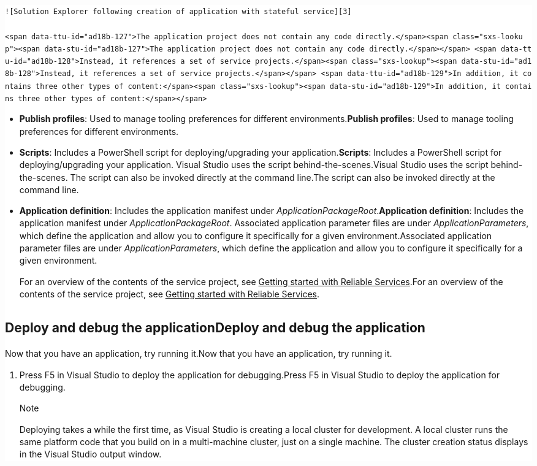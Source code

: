     ![Solution Explorer following creation of application with stateful service][3]
   
    <span data-ttu-id="ad18b-127">The application project does not contain any code directly.</span><span class="sxs-lookup"><span data-stu-id="ad18b-127">The application project does not contain any code directly.</span></span> <span data-ttu-id="ad18b-128">Instead, it references a set of service projects.</span><span class="sxs-lookup"><span data-stu-id="ad18b-128">Instead, it references a set of service projects.</span></span> <span data-ttu-id="ad18b-129">In addition, it contains three other types of content:</span><span class="sxs-lookup"><span data-stu-id="ad18b-129">In addition, it contains three other types of content:</span></span>
   
   * <span data-ttu-id="ad18b-130">**Publish profiles**: Used to manage tooling preferences for different environments.</span><span class="sxs-lookup"><span data-stu-id="ad18b-130">**Publish profiles**: Used to manage tooling preferences for different environments.</span></span>
   * <span data-ttu-id="ad18b-131">**Scripts**: Includes a PowerShell script for deploying/upgrading your application.</span><span class="sxs-lookup"><span data-stu-id="ad18b-131">**Scripts**: Includes a PowerShell script for deploying/upgrading your application.</span></span> <span data-ttu-id="ad18b-132">Visual Studio uses the script behind-the-scenes.</span><span class="sxs-lookup"><span data-stu-id="ad18b-132">Visual Studio uses the script behind-the-scenes.</span></span> <span data-ttu-id="ad18b-133">The script can also be invoked directly at the command line.</span><span class="sxs-lookup"><span data-stu-id="ad18b-133">The script can also be invoked directly at the command line.</span></span>
   * <span data-ttu-id="ad18b-134">**Application definition**: Includes the application manifest under *ApplicationPackageRoot*.</span><span class="sxs-lookup"><span data-stu-id="ad18b-134">**Application definition**: Includes the application manifest under *ApplicationPackageRoot*.</span></span> <span data-ttu-id="ad18b-135">Associated application parameter files are under *ApplicationParameters*, which define the application and allow you to configure it specifically for a given environment.</span><span class="sxs-lookup"><span data-stu-id="ad18b-135">Associated application parameter files are under *ApplicationParameters*, which define the application and allow you to configure it specifically for a given environment.</span></span>
     
     <span data-ttu-id="ad18b-136">For an overview of the contents of the service project, see [Getting started with Reliable Services](service-fabric-reliable-services-quick-start.md).</span><span class="sxs-lookup"><span data-stu-id="ad18b-136">For an overview of the contents of the service project, see [Getting started with Reliable Services](service-fabric-reliable-services-quick-start.md).</span></span>

## <a name="deploy-and-debug-the-application"></a><span data-ttu-id="ad18b-137">Deploy and debug the application</span><span class="sxs-lookup"><span data-stu-id="ad18b-137">Deploy and debug the application</span></span>
<span data-ttu-id="ad18b-138">Now that you have an application, try running it.</span><span class="sxs-lookup"><span data-stu-id="ad18b-138">Now that you have an application, try running it.</span></span>

1. <span data-ttu-id="ad18b-139">Press F5 in Visual Studio to deploy the application for debugging.</span><span class="sxs-lookup"><span data-stu-id="ad18b-139">Press F5 in Visual Studio to deploy the application for debugging.</span></span>
   
   > [!NOTE]
   > Deploying takes a while the first time, as Visual Studio is creating a local cluster for development. A local cluster runs the same platform code that you build on in a multi-machine cluster, just on a single machine. The cluster creation status displays in the Visual Studio output window.
   > 
   > 
   

[1]: https://docstestmedia1.blob.core.windows.net/azure-media/articles/service-fabric/media/service-fabric-create-your-first-application-in-visual-studio/new-project-dialog.png
[2]: https://docstestmedia1.blob.core.windows.net/azure-media/articles/service-fabric/media/service-fabric-create-your-first-application-in-visual-studio/new-project-dialog-2.png
[3]: https://docstestmedia1.blob.core.windows.net/azure-media/articles/service-fabric/media/service-fabric-create-your-first-application-in-visual-studio/solution-explorer-stateful-service-template.png
[4]: https://docstestmedia1.blob.core.windows.net/azure-media/articles/service-fabric/media/service-fabric-create-your-first-application-in-visual-studio/local-cluster-manager-notification.png
[5]: https://docstestmedia1.blob.core.windows.net/azure-media/articles/service-fabric/media/service-fabric-create-your-first-application-in-visual-studio/diagnostic-events-viewer.png
[6]: https://docstestmedia1.blob.core.windows.net/azure-media/articles/service-fabric/media/service-fabric-create-your-first-application-in-visual-studio/diagnostic-events-viewer-detail.png
[7]: https://docstestmedia1.blob.core.windows.net/azure-media/articles/service-fabric/media/service-fabric-create-your-first-application-in-visual-studio/runasync-breakpoint.png
[sfx-stop-node]: https://docstestmedia1.blob.core.windows.net/azure-media/articles/service-fabric/media/service-fabric-create-your-first-application-in-visual-studio/sfe-deactivate-node.png
[systray-launch-sfx]: https://docstestmedia1.blob.core.windows.net/azure-media/articles/service-fabric/media/service-fabric-create-your-first-application-in-visual-studio/launch-sfx.png
[diagnostic-events-viewer-detail-post-failover]: https://docstestmedia1.blob.core.windows.net/azure-media/articles/service-fabric/media/service-fabric-create-your-first-application-in-visual-studio/diagnostic-events-viewer-detail-post-failover.png
[sfe-delete-application]: https://docstestmedia1.blob.core.windows.net/azure-media/articles/service-fabric/media/service-fabric-create-your-first-application-in-visual-studio/sfe-delete-application.png
[switch-cluster-mode]: https://docstestmedia1.blob.core.windows.net/azure-media/articles/service-fabric/media/service-fabric-create-your-first-application-in-visual-studio/switch-cluster-mode.png
[cluster-setup-success-1-node]: https://docstestmedia1.blob.core.windows.net/azure-media/articles/service-fabric/media/service-fabric-get-started-with-a-local-cluster/cluster-setup-success-1-node.png